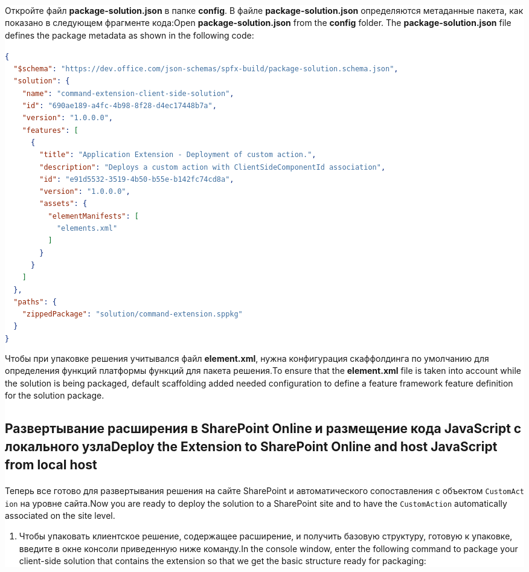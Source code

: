 <span data-ttu-id="88ce3-p124">Откройте файл **package-solution.json** в папке **config**. В файле **package-solution.json** определяются метаданные пакета, как показано в следующем фрагменте кода:</span><span class="sxs-lookup"><span data-stu-id="88ce3-p124">Open **package-solution.json** from the **config** folder. The **package-solution.json** file defines the package metadata as shown in the following code:</span></span>

```json
{
  "$schema": "https://dev.office.com/json-schemas/spfx-build/package-solution.schema.json",
  "solution": {
    "name": "command-extension-client-side-solution",
    "id": "690ae189-a4fc-4b98-8f28-d4ec17448b7a",
    "version": "1.0.0.0",
    "features": [
      {
        "title": "Application Extension - Deployment of custom action.",
        "description": "Deploys a custom action with ClientSideComponentId association",
        "id": "e91d5532-3519-4b50-b55e-b142fc74cd8a",
        "version": "1.0.0.0",
        "assets": {
          "elementManifests": [
            "elements.xml"
          ]
        }
      }
    ]
  },
  "paths": {
    "zippedPackage": "solution/command-extension.sppkg"
  }
}
```

<span data-ttu-id="88ce3-228">Чтобы при упаковке решения учитывался файл **element.xml**, нужна конфигурация скаффолдинга по умолчанию для определения функций платформы функций для пакета решения.</span><span class="sxs-lookup"><span data-stu-id="88ce3-228">To ensure that the **element.xml** file is taken into account while the solution is being packaged, default scaffolding added needed configuration to define a feature framework feature definition for the solution package.</span></span>

## <a name="deploy-the-extension-to-sharepoint-online-and-host-javascript-from-local-host"></a><span data-ttu-id="88ce3-229">Развертывание расширения в SharePoint Online и размещение кода JavaScript с локального узла</span><span class="sxs-lookup"><span data-stu-id="88ce3-229">Deploy the Extension to SharePoint Online and host JavaScript from local host</span></span>

<span data-ttu-id="88ce3-230">Теперь все готово для развертывания решения на сайте SharePoint и автоматического сопоставления с объектом `CustomAction` на уровне сайта.</span><span class="sxs-lookup"><span data-stu-id="88ce3-230">Now you are ready to deploy the solution to a SharePoint site and to have the `CustomAction` automatically associated on the site level.</span></span>

1. <span data-ttu-id="88ce3-231">Чтобы упаковать клиентское решение, содержащее расширение, и получить базовую структуру, готовую к упаковке, введите в окне консоли приведенную ниже команду.</span><span class="sxs-lookup"><span data-stu-id="88ce3-231">In the console window, enter the following command to package your client-side solution that contains the extension so that we get the basic structure ready for packaging:</span></span>
    